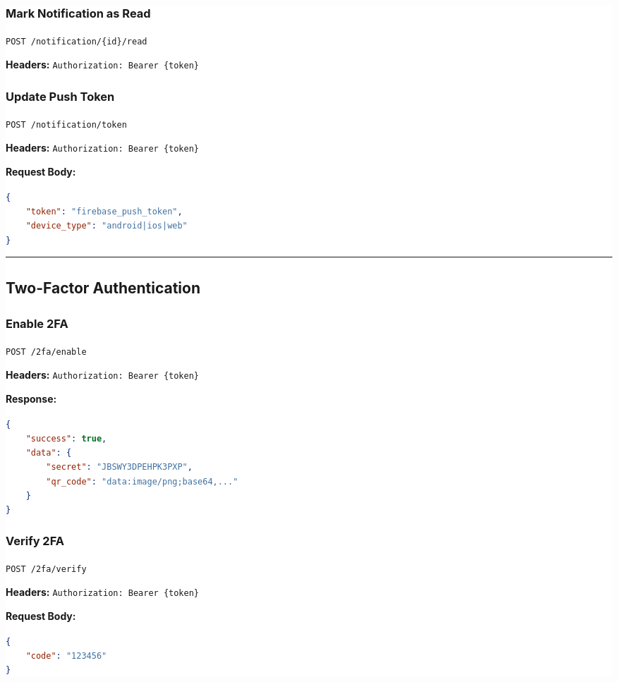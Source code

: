 ### Mark Notification as Read
```http
POST /notification/{id}/read
```
**Headers:** `Authorization: Bearer {token}`

### Update Push Token
```http
POST /notification/token
```
**Headers:** `Authorization: Bearer {token}`

**Request Body:**
```json
{
    "token": "firebase_push_token",
    "device_type": "android|ios|web"
}
```

---

## Two-Factor Authentication

### Enable 2FA
```http
POST /2fa/enable
```
**Headers:** `Authorization: Bearer {token}`

**Response:**
```json
{
    "success": true,
    "data": {
        "secret": "JBSWY3DPEHPK3PXP",
        "qr_code": "data:image/png;base64,..."
    }
}
```

### Verify 2FA
```http
POST /2fa/verify
```
**Headers:** `Authorization: Bearer {token}`

**Request Body:**
```json
{
    "code": "123456"
}
```

